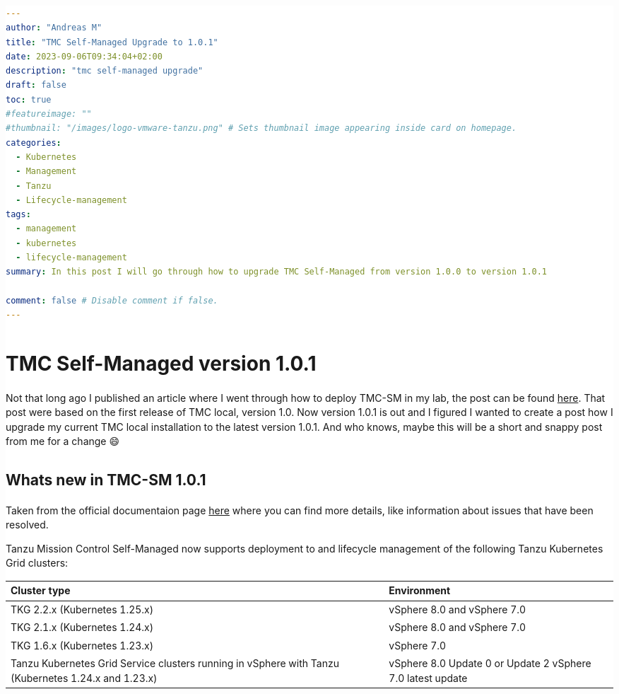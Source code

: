 ```yaml
---
author: "Andreas M"
title: "TMC Self-Managed Upgrade to 1.0.1"
date: 2023-09-06T09:34:04+02:00 
description: "tmc self-managed upgrade"
draft: false 
toc: true
#featureimage: ""
#thumbnail: "/images/logo-vmware-tanzu.png" # Sets thumbnail image appearing inside card on homepage.
categories:
  - Kubernetes
  - Management
  - Tanzu
  - Lifecycle-management
tags:
  - management
  - kubernetes
  - lifecycle-management
summary: In this post I will go through how to upgrade TMC Self-Managed from version 1.0.0 to version 1.0.1

comment: false # Disable comment if false.
---
```




# TMC Self-Managed version 1.0.1

Not that long ago I published an article where I went through how to deploy TMC-SM in my lab, the post can be found [here](https://blog.andreasm.io/2023/07/12/installing-tmc-local-on-vsphere-8-with-tanzu-using-keycloak-as-oidc-provider/). That post were based on the first release of TMC local, version 1.0. Now version 1.0.1 is out and I figured I wanted to create a post how I upgrade my current TMC local installation to the latest version 1.0.1. And who knows, maybe this will be a short and snappy post from me for a change :smile:



## Whats new in TMC-SM 1.0.1

Taken from the official documentaion page [here](https://docs.vmware.com/en/VMware-Tanzu-Mission-Control/1.0/rn/tanzumc-selfmanaged-10-release-notes/index.html) where you can find more details, like information about issues that have been resolved.

Tanzu Mission Control Self-Managed now supports deployment to and lifecycle management of the following Tanzu Kubernetes Grid clusters:

| Cluster type                                                 | Environment                                                |
| :----------------------------------------------------------- | :--------------------------------------------------------- |
| TKG 2.2.x (Kubernetes 1.25.x)                                | vSphere 8.0 and vSphere 7.0                                |
| TKG 2.1.x (Kubernetes 1.24.x)                                | vSphere 8.0 and vSphere 7.0                                |
| TKG 1.6.x (Kubernetes 1.23.x)                                | vSphere 7.0                                                |
| Tanzu Kubernetes Grid Service clusters running in vSphere with Tanzu (Kubernetes 1.24.x and 1.23.x) | vSphere 8.0 Update 0 or Update 2 vSphere 7.0 latest update |
